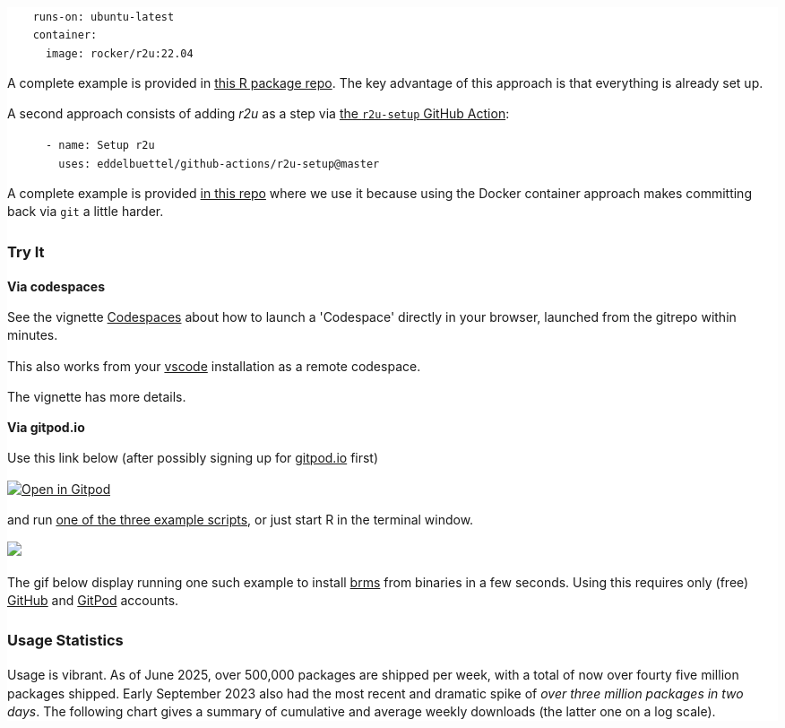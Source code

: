```
    runs-on: ubuntu-latest
    container:
      image: rocker/r2u:22.04
```

A complete example is provided in [this R package
repo](https://github.com/eddelbuettel/RcppInt64/blob/master/.github/workflows/r2u.yaml). The key
advantage of this approach is that everything is already set up.

A second approach consists of adding *r2u* as a step via [the `r2u-setup` GitHub
Action](https://github.com/eddelbuettel/github-actions):

```
      - name: Setup r2u
        uses: eddelbuettel/github-actions/r2u-setup@master
```

A complete example is provided [in this
repo](https://github.com/eddelbuettel/spotifytop50us/blob/master/.github/workflows/update.yaml)
where we use it because using the Docker container approach makes committing back via `git` a little
harder.

### Try It

**Via codespaces**

See the vignette [Codespaces](https://eddelbuettel.github.io/r2u/vignettes/Codespaces/) about how to
launch a 'Codespace' directly in your browser, launched from the gitrepo within minutes.

This also works from your [vscode](https://code.visualstudio.com/) installation as a remote
codespace.

The vignette has more details.

**Via gitpod.io**

Use this link below (after possibly signing up for
[gitpod.io](https://gitpod.io/) first)

[![Open in Gitpod](https://gitpod.io/button/open-in-gitpod.svg)](https://gitpod.io/#https://github.com/eddelbuettel/r2u)

and run [one of the three example
scripts](https://github.com/eddelbuettel/r2u/tree/master/inst/examples), or
just start R in the terminal window.

![](https://eddelbuettel.github.io/r2u/assets/gitpod_brms_2022-05-08_11-21.gif)

The gif below display running one such example to install
[brms](https://github.com/paul-buerkner/brms) from binaries in a few seconds.  Using this requires
only (free) [GitHub](https://github.com) and [GitPod](https://gitpod.io) accounts.

### Usage Statistics

Usage is vibrant.  As of June 2025, over 500,000 packages are shipped per week, with a total of
now over fourty five million packages shipped.  Early September 2023 also had the most recent and
dramatic spike of _over three million packages in two days_.  The following chart gives a summary of
cumulative and average weekly downloads (the latter one on a log scale).
